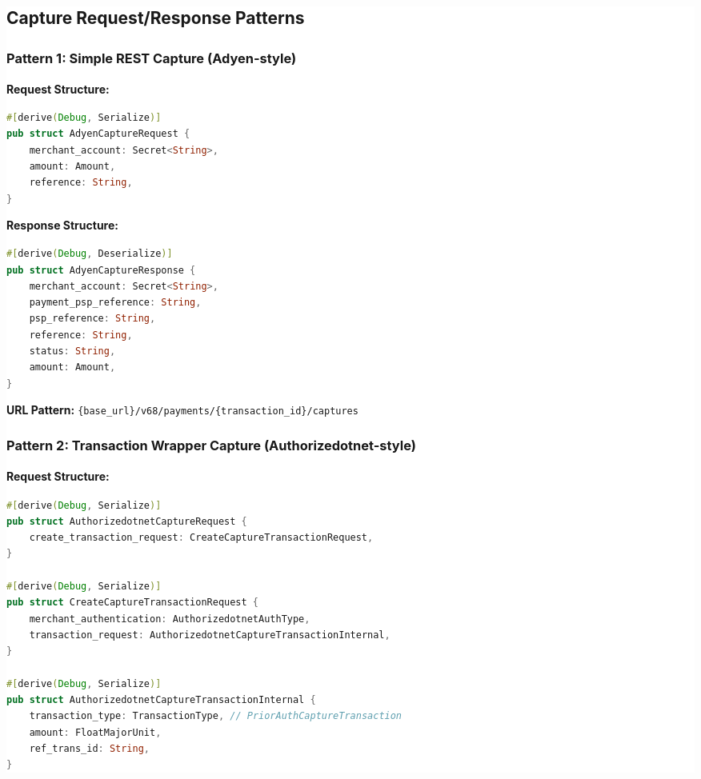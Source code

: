 ## Capture Request/Response Patterns

### Pattern 1: Simple REST Capture (Adyen-style)

**Request Structure:**
```rust
#[derive(Debug, Serialize)]
pub struct AdyenCaptureRequest {
    merchant_account: Secret<String>,
    amount: Amount,
    reference: String,
}
```

**Response Structure:**
```rust
#[derive(Debug, Deserialize)]
pub struct AdyenCaptureResponse {
    merchant_account: Secret<String>,
    payment_psp_reference: String,
    psp_reference: String,
    reference: String,
    status: String,
    amount: Amount,
}
```

**URL Pattern:** `{base_url}/v68/payments/{transaction_id}/captures`

### Pattern 2: Transaction Wrapper Capture (Authorizedotnet-style)

**Request Structure:**
```rust
#[derive(Debug, Serialize)]
pub struct AuthorizedotnetCaptureRequest {
    create_transaction_request: CreateCaptureTransactionRequest,
}

#[derive(Debug, Serialize)]
pub struct CreateCaptureTransactionRequest {
    merchant_authentication: AuthorizedotnetAuthType,
    transaction_request: AuthorizedotnetCaptureTransactionInternal,
}

#[derive(Debug, Serialize)]
pub struct AuthorizedotnetCaptureTransactionInternal {
    transaction_type: TransactionType, // PriorAuthCaptureTransaction
    amount: FloatMajorUnit,
    ref_trans_id: String,
}
```
